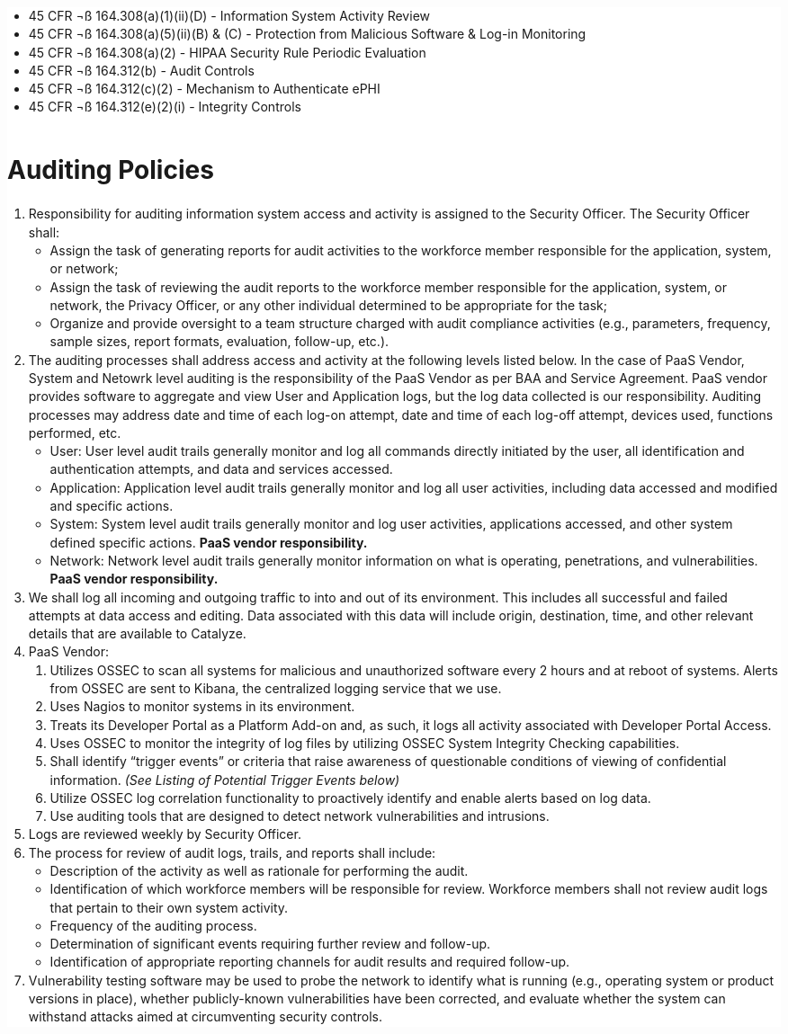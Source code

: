 * 45 CFR ¬ß 164.308(a)(1)(ii)(D) - Information System Activity Review
* 45 CFR ¬ß 164.308(a)(5)(ii)(B) & (C) - Protection from Malicious Software & Log-in Monitoring
* 45 CFR ¬ß 164.308(a)(2) - HIPAA Security Rule Periodic Evaluation
* 45 CFR ¬ß 164.312(b) - Audit Controls
* 45 CFR ¬ß 164.312(c)(2) - Mechanism to Authenticate ePHI
* 45 CFR ¬ß 164.312(e)(2)(i) - Integrity Controls

# Auditing Policies

1. Responsibility for auditing information system access and activity is assigned to the Security Officer. The Security Officer shall:
	* Assign the task of generating reports for audit activities to the workforce member responsible for the application, system, or network;
	* Assign the task of reviewing the audit reports to the workforce member responsible for the application, system, or network, the Privacy Officer, or any other individual determined to be appropriate for the task;
	* Organize and provide oversight to a team structure charged with audit compliance activities (e.g., parameters, frequency, sample sizes, report formats, evaluation, follow-up, etc.).
2. The auditing processes shall address access and activity at the following levels listed below. In the case of PaaS Vendor, System and Netowrk level auditing is the responsibility of the PaaS Vendor as per BAA and Service Agreement.  PaaS vendor provides software to aggregate and view User and Application logs, but the log data collected is our responsibility. Auditing processes may address date and time of each log-on attempt, date and time of each log-off attempt, devices used, functions performed, etc.
	* User: User level audit trails generally monitor and log all commands directly initiated by the user, all identification and authentication attempts, and data and services accessed.
	* Application: Application level audit trails generally monitor and log all user activities, including data accessed and modified and specific actions.
	* System: System level audit trails generally monitor and log user activities, applications accessed, and other system defined specific actions. **PaaS vendor responsibility.**
	* Network: Network level audit trails generally monitor information on what is operating, penetrations, and vulnerabilities.  **PaaS vendor responsibility.**
3. We shall log all incoming and outgoing traffic to into and out of its environment. This includes all successful and failed attempts at data access and editing. Data associated with this data will include origin, destination, time, and other relevant details that are available to Catalyze.
4. PaaS Vendor:
	1. Utilizes OSSEC to scan all systems for malicious and unauthorized software every 2 hours and at reboot of systems. Alerts from OSSEC are sent to Kibana, the centralized logging service that we use.
	2. Uses Nagios to monitor systems in its environment. 
	3. Treats its Developer Portal as a Platform Add-on and, as such, it logs all activity associated with Developer Portal Access.
	4. Uses OSSEC to monitor the integrity of log files by utilizing OSSEC System Integrity Checking capabilities.
	5. Shall identify “trigger events” or criteria that raise awareness of questionable conditions of viewing of confidential information. *(See Listing of Potential Trigger Events below)*
	6. Utilize OSSEC log correlation functionality to proactively identify and enable alerts based on log data.
	7. Use auditing tools that are designed to detect network vulnerabilities and intrusions.  
10. Logs are reviewed weekly by Security Officer. 
12. The process for review of audit logs, trails, and reports shall include:
	* Description of the activity as well as rationale for performing the audit.
	* Identification of which workforce members will be responsible for review.  Workforce members shall not review audit logs that pertain to their own system activity.
	* Frequency of the auditing process.
	* Determination of significant events requiring further review and follow-up.
	* Identification of appropriate reporting channels for audit results and required follow-up.
13. Vulnerability testing software may be used to probe the network to identify what is running (e.g., operating system or product versions in place), whether publicly-known vulnerabilities have been corrected, and evaluate whether the system can withstand attacks aimed at circumventing security controls.